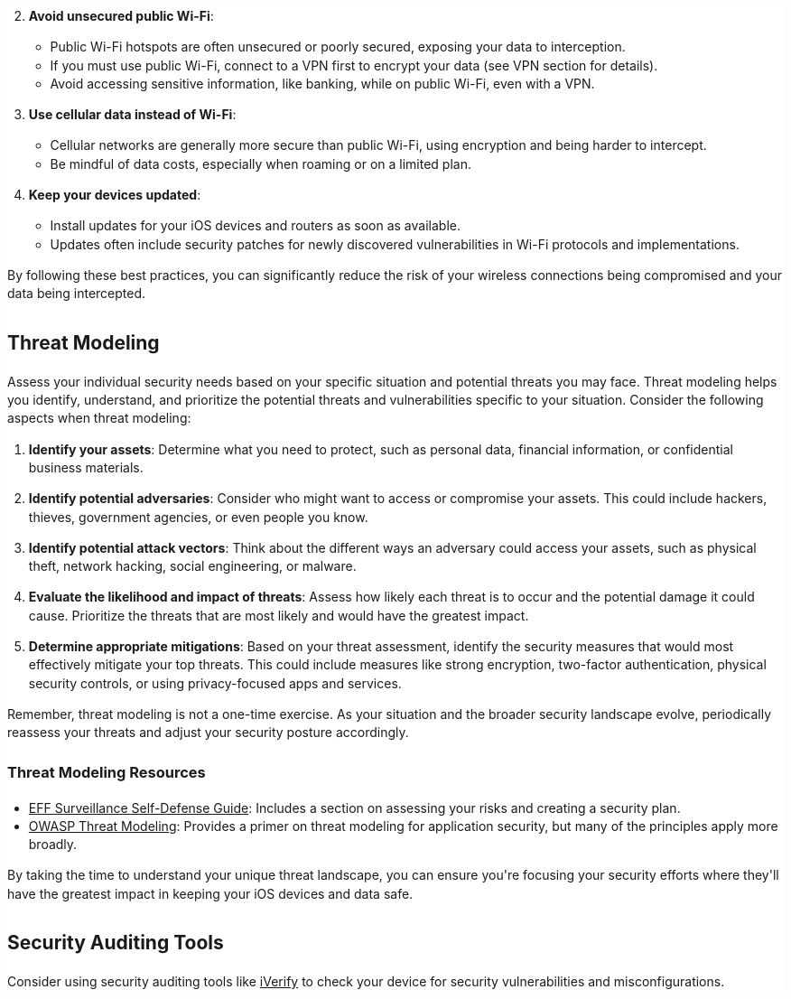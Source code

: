 2. **Avoid unsecured public Wi-Fi**: 
   - Public Wi-Fi hotspots are often unsecured or poorly secured, exposing your data to interception.
   - If you must use public Wi-Fi, connect to a VPN first to encrypt your data (see VPN section for details).
   - Avoid accessing sensitive information, like banking, while on public Wi-Fi, even with a VPN.

3. **Use cellular data instead of Wi-Fi**: 
   - Cellular networks are generally more secure than public Wi-Fi, using encryption and being harder to intercept.
   - Be mindful of data costs, especially when roaming or on a limited plan.

4. **Keep your devices updated**: 
   - Install updates for your iOS devices and routers as soon as available.
   - Updates often include security patches for newly discovered vulnerabilities in Wi-Fi protocols and implementations.

By following these best practices, you can significantly reduce the risk of your wireless connections being compromised and your data being intercepted.

## Threat Modeling
Assess your individual security needs based on your specific situation and potential threats you may face. Threat modeling helps you identify, understand, and prioritize the potential threats and vulnerabilities specific to your situation. Consider the following aspects when threat modeling:

1. **Identify your assets**: Determine what you need to protect, such as personal data, financial information, or confidential business materials.

2. **Identify potential adversaries**: Consider who might want to access or compromise your assets. This could include hackers, thieves, government agencies, or even people you know.

3. **Identify potential attack vectors**: Think about the different ways an adversary could access your assets, such as physical theft, network hacking, social engineering, or malware.

4. **Evaluate the likelihood and impact of threats**: Assess how likely each threat is to occur and the potential damage it could cause. Prioritize the threats that are most likely and would have the greatest impact.

5. **Determine appropriate mitigations**: Based on your threat assessment, identify the security measures that would most effectively mitigate your top threats. This could include measures like strong encryption, two-factor authentication, physical security controls, or using privacy-focused apps and services.

Remember, threat modeling is not a one-time exercise. As your situation and the broader security landscape evolve, periodically reassess your threats and adjust your security posture accordingly.

### Threat Modeling Resources
- [EFF Surveillance Self-Defense Guide](https://ssd.eff.org/): Includes a section on assessing your risks and creating a security plan.
- [OWASP Threat Modeling](https://owasp.org/www-community/Application_Threat_Modeling): Provides a primer on threat modeling for application security, but many of the principles apply more broadly.

By taking the time to understand your unique threat landscape, you can ensure you're focusing your security efforts where they'll have the greatest impact in keeping your iOS devices and data safe.

## Security Auditing Tools
Consider using security auditing tools like [iVerify](https://www.iverify.io) to check your device for security vulnerabilities and misconfigurations.
